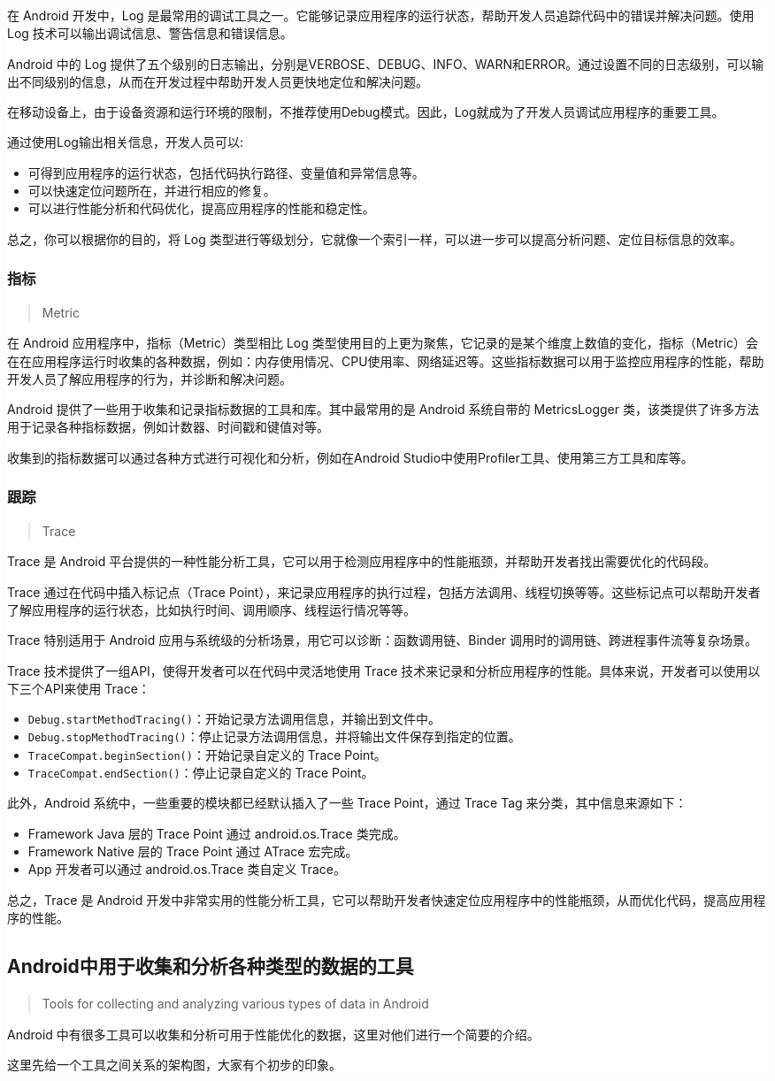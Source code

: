 在 Android 开发中，Log 是最常用的调试工具之一。它能够记录应用程序的运行状态，帮助开发人员追踪代码中的错误并解决问题。使用 Log 技术可以输出调试信息、警告信息和错误信息。

Android 中的 Log 提供了五个级别的日志输出，分别是VERBOSE、DEBUG、INFO、WARN和ERROR。通过设置不同的日志级别，可以输出不同级别的信息，从而在开发过程中帮助开发人员更快地定位和解决问题。

在移动设备上，由于设备资源和运行环境的限制，不推荐使用Debug模式。因此，Log就成为了开发人员调试应用程序的重要工具。

通过使用Log输出相关信息，开发人员可以:
- 可得到应用程序的运行状态，包括代码执行路径、变量值和异常信息等。
- 可以快速定位问题所在，并进行相应的修复。
- 可以进行性能分析和代码优化，提高应用程序的性能和稳定性。

总之，你可以根据你的目的，将 Log 类型进行等级划分，它就像一个索引一样，可以进一步可以提高分析问题、定位目标信息的效率。

### 指标

> Metric

在 Android 应用程序中，指标（Metric）类型相比 Log 类型使用目的上更为聚焦，它记录的是某个维度上数值的变化，指标（Metric）会在在应用程序运行时收集的各种数据，例如：内存使用情况、CPU使用率、网络延迟等。这些指标数据可以用于监控应用程序的性能，帮助开发人员了解应用程序的行为，并诊断和解决问题。

Android 提供了一些用于收集和记录指标数据的工具和库。其中最常用的是 Android 系统自带的 MetricsLogger 类，该类提供了许多方法用于记录各种指标数据，例如计数器、时间戳和键值对等。

收集到的指标数据可以通过各种方式进行可视化和分析，例如在Android Studio中使用Profiler工具、使用第三方工具和库等。

### 跟踪

> Trace

Trace 是 Android 平台提供的一种性能分析工具，它可以用于检测应用程序中的性能瓶颈，并帮助开发者找出需要优化的代码段。

Trace 通过在代码中插入标记点（Trace Point），来记录应用程序的执行过程，包括方法调用、线程切换等等。这些标记点可以帮助开发者了解应用程序的运行状态，比如执行时间、调用顺序、线程运行情况等等。

Trace 特别适用于 Android 应用与系统级的分析场景，用它可以诊断：函数调用链、Binder 调用时的调用链、跨进程事件流等复杂场景。

Trace 技术提供了一组API，使得开发者可以在代码中灵活地使用 Trace 技术来记录和分析应用程序的性能。具体来说，开发者可以使用以下三个API来使用 Trace：
- `Debug.startMethodTracing()`：开始记录方法调用信息，并输出到文件中。
- `Debug.stopMethodTracing()`：停止记录方法调用信息，并将输出文件保存到指定的位置。
- `TraceCompat.beginSection()`：开始记录自定义的 Trace Point。
- `TraceCompat.endSection()`：停止记录自定义的 Trace Point。

此外，Android 系统中，一些重要的模块都已经默认插入了一些 Trace Point，通过 Trace Tag 来分类，其中信息来源如下：
- Framework Java 层的 Trace Point 通过 android.os.Trace 类完成。
- Framework Native 层的 Trace Point 通过 ATrace 宏完成。
- App 开发者可以通过 android.os.Trace 类自定义 Trace。

总之，Trace 是 Android 开发中非常实用的性能分析工具，它可以帮助开发者快速定位应用程序中的性能瓶颈，从而优化代码，提高应用程序的性能。

## Android中用于收集和分析各种类型的数据的工具

> Tools for collecting and analyzing various types of data in Android

Android 中有很多工具可以收集和分析可用于性能优化的数据，这里对他们进行一个简要的介绍。

这里先给一个工具之间关系的架构图，大家有个初步的印象。

